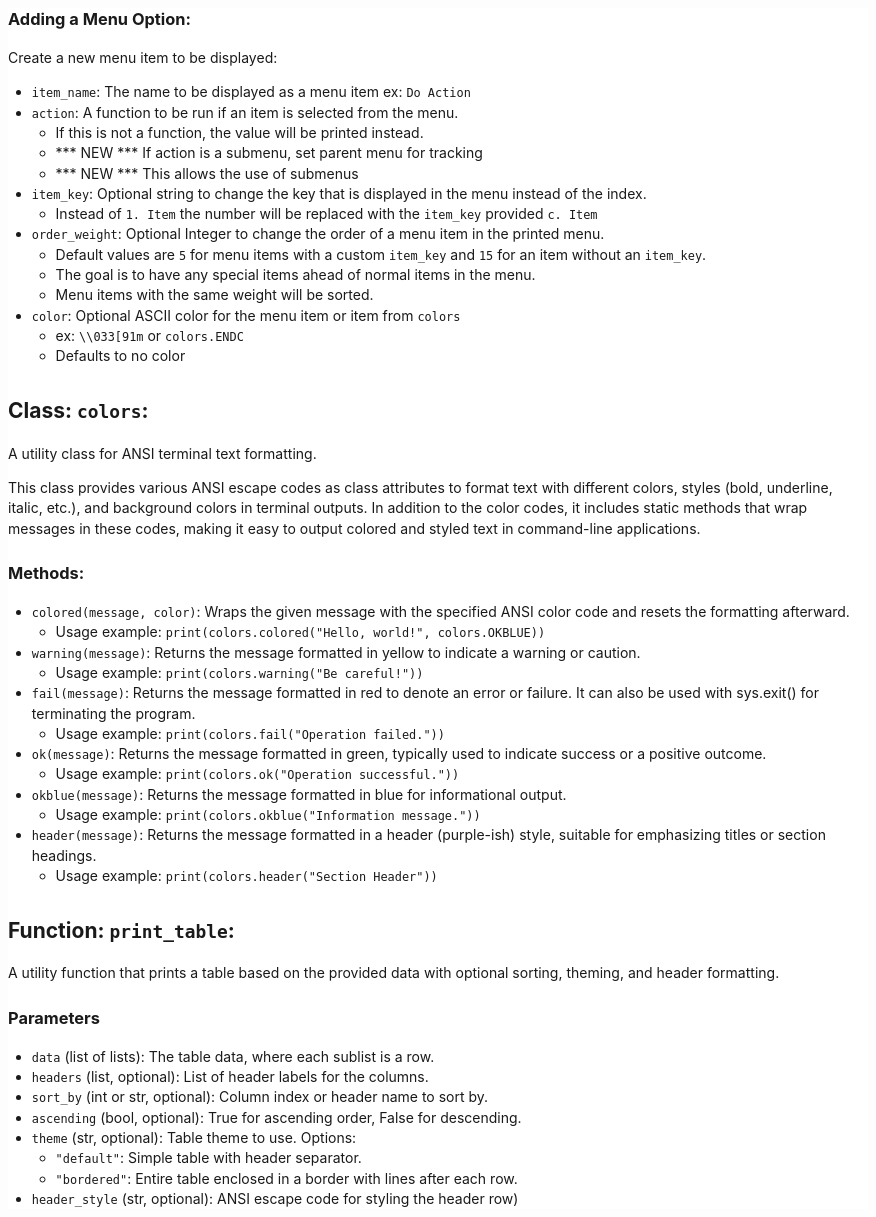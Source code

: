 ### Adding a Menu Option:
Create a new menu item to be displayed:
- `item_name`: The name to be displayed as a menu item ex: `Do Action`
- `action`: A function to be run if an item is selected from the menu. 
    - If this is not a function, the value will be printed instead.
    - *** NEW *** If action is a submenu, set parent menu for tracking
    - *** NEW *** This allows the use of submenus
- `item_key`: Optional string to change the key that is displayed in the menu instead of the index. 
    - Instead of `1. Item` the number will be replaced with the `item_key` provided `c. Item`
- `order_weight`: Optional Integer to change the order of a menu item in the printed menu. 
    - Default values are `5` for menu items with a custom `item_key` and `15` for an item without an `item_key`.
    - The goal is to have any special items ahead of normal items in the menu. 
    - Menu items with the same weight will be sorted.
- `color`: Optional ASCII color for the menu item or item from `colors` 
    - ex: `\\033[91m` or `colors.ENDC`
    - Defaults to no color


## Class: `colors`:
A utility class for ANSI terminal text formatting.

This class provides various ANSI escape codes as class attributes to format text with different
colors, styles (bold, underline, italic, etc.), and background colors in terminal outputs.
In addition to the color codes, it includes static methods that wrap messages in these codes,
making it easy to output colored and styled text in command-line applications.

### Methods:
- `colored(message, color)`: Wraps the given message with the specified ANSI color code and resets the formatting afterward.
    - Usage example: `print(colors.colored("Hello, world!", colors.OKBLUE))`
- `warning(message)`: Returns the message formatted in yellow to indicate a warning or caution.
    - Usage example: `print(colors.warning("Be careful!"))`
- `fail(message)`: Returns the message formatted in red to denote an error or failure. It can also be used with sys.exit() for terminating the program.
    - Usage example: `print(colors.fail("Operation failed."))`
- `ok(message)`: Returns the message formatted in green, typically used to indicate success or a positive outcome.
    - Usage example: `print(colors.ok("Operation successful."))`
- `okblue(message)`: Returns the message formatted in blue for informational output.
    - Usage example: `print(colors.okblue("Information message."))`
- `header(message)`: Returns the message formatted in a header (purple-ish) style, suitable for emphasizing titles or section headings.
    - Usage example: `print(colors.header("Section Header"))`


## Function: `print_table`:
A utility function that prints a table based on the provided data with optional sorting, theming, 
and header formatting.

### Parameters
- `data` (list of lists): The table data, where each sublist is a row.
- `headers` (list, optional): List of header labels for the columns.
- `sort_by` (int or str, optional): Column index or header name to sort by.
- `ascending` (bool, optional): True for ascending order, False for descending.
- `theme` (str, optional): Table theme to use. Options:
    - `"default"`: Simple table with header separator.
    - `"bordered"`: Entire table enclosed in a border with lines after each row.
- `header_style` (str, optional): ANSI escape code for styling the header row)

